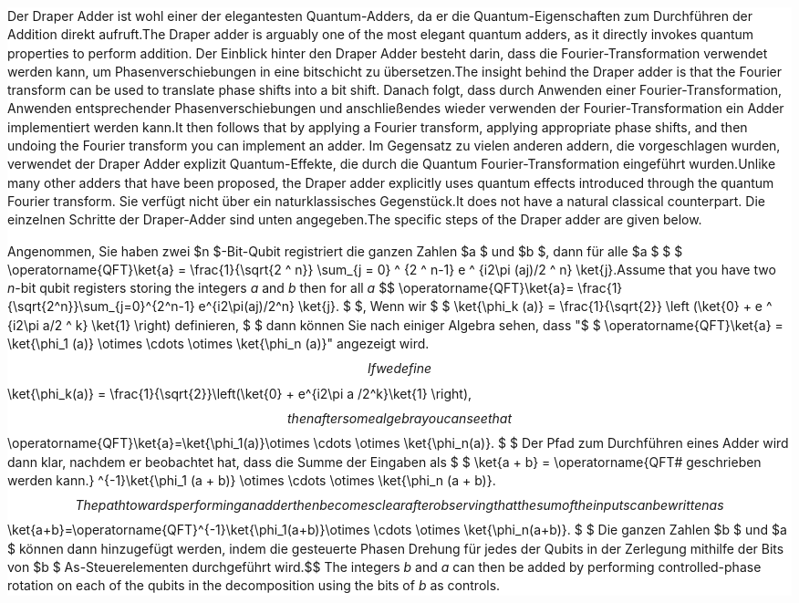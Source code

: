 <span data-ttu-id="66e93-183">Der Draper Adder ist wohl einer der elegantesten Quantum-Adders, da er die Quantum-Eigenschaften zum Durchführen der Addition direkt aufruft.</span><span class="sxs-lookup"><span data-stu-id="66e93-183">The Draper adder is arguably one of the most elegant quantum adders, as it directly invokes quantum properties to perform addition.</span></span>  <span data-ttu-id="66e93-184">Der Einblick hinter den Draper Adder besteht darin, dass die Fourier-Transformation verwendet werden kann, um Phasenverschiebungen in eine bitschicht zu übersetzen.</span><span class="sxs-lookup"><span data-stu-id="66e93-184">The insight behind the Draper adder is that the Fourier transform can be used to translate phase shifts into a bit shift.</span></span>  <span data-ttu-id="66e93-185">Danach folgt, dass durch Anwenden einer Fourier-Transformation, Anwenden entsprechender Phasenverschiebungen und anschließendes wieder verwenden der Fourier-Transformation ein Adder implementiert werden kann.</span><span class="sxs-lookup"><span data-stu-id="66e93-185">It then follows that by applying a Fourier transform, applying appropriate phase shifts, and then undoing the Fourier transform you can implement an adder.</span></span>  <span data-ttu-id="66e93-186">Im Gegensatz zu vielen anderen addern, die vorgeschlagen wurden, verwendet der Draper Adder explizit Quantum-Effekte, die durch die Quantum Fourier-Transformation eingeführt wurden.</span><span class="sxs-lookup"><span data-stu-id="66e93-186">Unlike many other adders that have been proposed, the Draper adder explicitly uses quantum effects introduced through the quantum Fourier transform.</span></span>  <span data-ttu-id="66e93-187">Sie verfügt nicht über ein naturklassisches Gegenstück.</span><span class="sxs-lookup"><span data-stu-id="66e93-187">It does not have a natural classical counterpart.</span></span>  <span data-ttu-id="66e93-188">Die einzelnen Schritte der Draper-Adder sind unten angegeben.</span><span class="sxs-lookup"><span data-stu-id="66e93-188">The specific steps of the Draper adder are given below.</span></span>

<span data-ttu-id="66e93-189">Angenommen, Sie haben zwei $n $-Bit-Qubit registriert die ganzen Zahlen $a $ und $b $, dann für alle $a $ $ $ \operatorname{QFT}\ket{a} = \frac{1}{\sqrt{2 ^ n}} \sum\_{j = 0} ^ {2 ^ n-1} e ^ {i2\pi (aj)/2 ^ n} \ket{j}.</span><span class="sxs-lookup"><span data-stu-id="66e93-189">Assume that you have two $n$-bit qubit registers storing the integers $a$ and $b$ then for all $a$ $$ \operatorname{QFT}\ket{a}= \frac{1}{\sqrt{2^n}}\sum\_{j=0}^{2^n-1} e^{i2\pi(aj)/2^n} \ket{j}.</span></span>
<span data-ttu-id="66e93-190">$ $, Wenn wir $ $ \ket{\phi\_k (a)} = \frac{1}{\sqrt{2}} \left (\ket{0} + e ^ {i2\pi a/2 ^ k} \ket{1} \right) definieren, $ $ dann können Sie nach einiger Algebra sehen, dass "$ $ \operatorname{QFT}\ket{a} = \ket{\phi\_1 (a)} \otimes \cdots \otimes \ket{\phi\_n (a)}" angezeigt wird.</span><span class="sxs-lookup"><span data-stu-id="66e93-190">$$ If we define $$ \ket{\phi\_k(a)} = \frac{1}{\sqrt{2}}\left(\ket{0} + e^{i2\pi a /2^k}\ket{1} \right), $$ then after some algebra you can see that $$ \operatorname{QFT}\ket{a}=\ket{\phi\_1(a)}\otimes \cdots \otimes \ket{\phi\_n(a)}.</span></span>
<span data-ttu-id="66e93-191">$ $ Der Pfad zum Durchführen eines Adder wird dann klar, nachdem er beobachtet hat, dass die Summe der Eingaben als $ $ \ket{a + b} = \operatorname{QFT# geschrieben werden kann.} ^{-1}\ket{\phi\_1 (a + b)} \otimes \cdots \otimes \ket{\phi\_n (a + b)}.</span><span class="sxs-lookup"><span data-stu-id="66e93-191">$$ The path towards performing an adder then becomes clear after observing that the sum of the inputs can be written as $$ \ket{a+b}=\operatorname{QFT}^{-1}\ket{\phi\_1(a+b)}\otimes \cdots \otimes \ket{\phi\_n(a+b)}.</span></span>
<span data-ttu-id="66e93-192">$ $ Die ganzen Zahlen $b $ und $a $ können dann hinzugefügt werden, indem die gesteuerte Phasen Drehung für jedes der Qubits in der Zerlegung mithilfe der Bits von $b $ As-Steuerelementen durchgeführt wird.</span><span class="sxs-lookup"><span data-stu-id="66e93-192">$$ The integers $b$ and $a$ can then be added by performing controlled-phase rotation on each of the qubits in the decomposition using the bits of $b$ as controls.</span></span>
